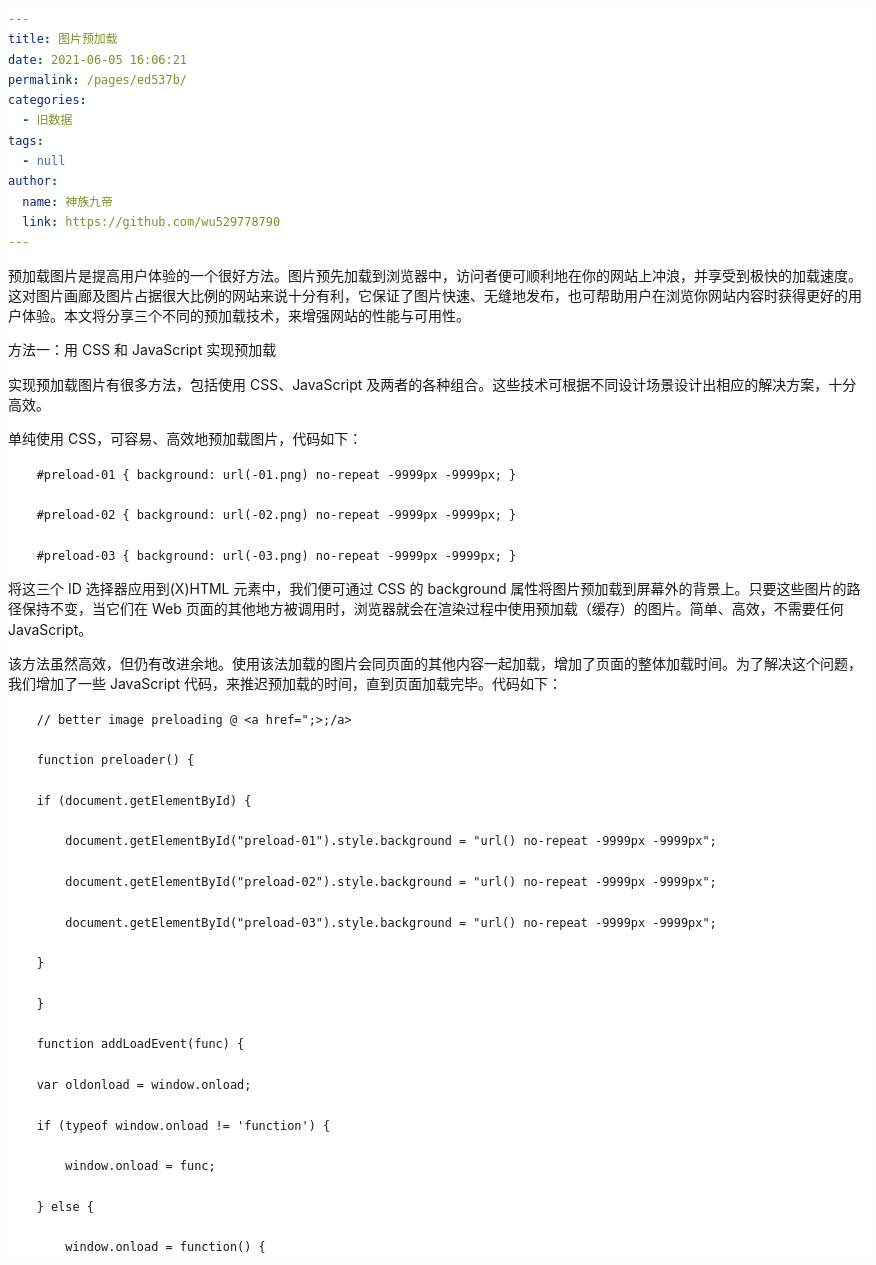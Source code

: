 ```yaml
---
title: 图片预加载
date: 2021-06-05 16:06:21
permalink: /pages/ed537b/
categories:
  - 旧数据
tags:
  - null
author:
  name: 神族九帝
  link: https://github.com/wu529778790
---
```


预加载图片是提高用户体验的一个很好方法。图片预先加载到浏览器中，访问者便可顺利地在你的网站上冲浪，并享受到极快的加载速度。这对图片画廊及图片占据很大比例的网站来说十分有利，它保证了图片快速、无缝地发布，也可帮助用户在浏览你网站内容时获得更好的用户体验。本文将分享三个不同的预加载技术，来增强网站的性能与可用性。



方法一：用 CSS 和 JavaScript 实现预加载

实现预加载图片有很多方法，包括使用 CSS、JavaScript 及两者的各种组合。这些技术可根据不同设计场景设计出相应的解决方案，十分高效。

单纯使用 CSS，可容易、高效地预加载图片，代码如下：

```
	#preload-01 { background: url(-01.png) no-repeat -9999px -9999px; }

	#preload-02 { background: url(-02.png) no-repeat -9999px -9999px; }

	#preload-03 { background: url(-03.png) no-repeat -9999px -9999px; }
```

将这三个 ID 选择器应用到(X)HTML 元素中，我们便可通过 CSS 的 background 属性将图片预加载到屏幕外的背景上。只要这些图片的路径保持不变，当它们在 Web 页面的其他地方被调用时，浏览器就会在渲染过程中使用预加载（缓存）的图片。简单、高效，不需要任何 JavaScript。

该方法虽然高效，但仍有改进余地。使用该法加载的图片会同页面的其他内容一起加载，增加了页面的整体加载时间。为了解决这个问题，我们增加了一些 JavaScript 代码，来推迟预加载的时间，直到页面加载完毕。代码如下：

```
	// better image preloading @ <a href=";>;/a>

	function preloader() {

    if (document.getElementById) {

        document.getElementById("preload-01").style.background = "url() no-repeat -9999px -9999px";

        document.getElementById("preload-02").style.background = "url() no-repeat -9999px -9999px";

        document.getElementById("preload-03").style.background = "url() no-repeat -9999px -9999px";

    }

	}

	function addLoadEvent(func) {

    var oldonload = window.onload;

    if (typeof window.onload != 'function') {

        window.onload = func;

    } else {

        window.onload = function() {
```